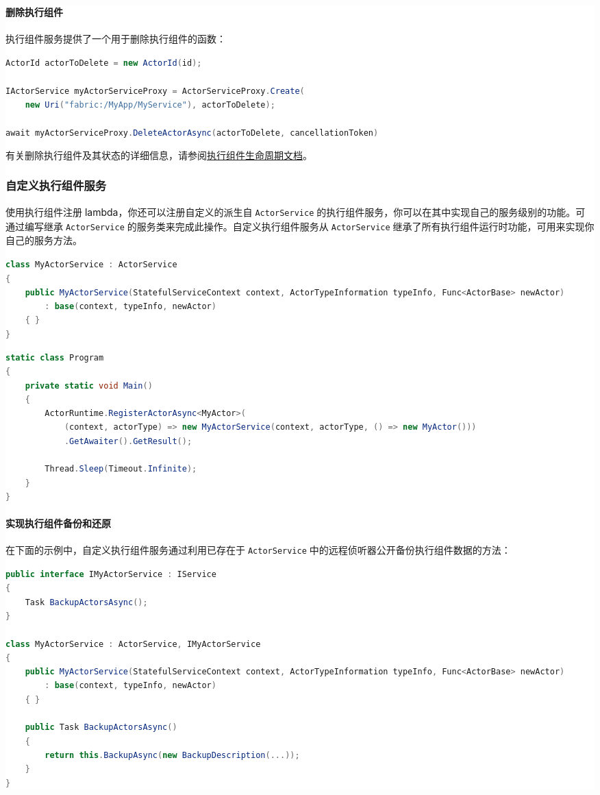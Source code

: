 #### 删除执行组件

执行组件服务提供了一个用于删除执行组件的函数：

```csharp
ActorId actorToDelete = new ActorId(id);

IActorService myActorServiceProxy = ActorServiceProxy.Create(
    new Uri("fabric:/MyApp/MyService"), actorToDelete);
            
await myActorServiceProxy.DeleteActorAsync(actorToDelete, cancellationToken)
```

有关删除执行组件及其状态的详细信息，请参阅[执行组件生命周期文档](/documentation/articles/service-fabric-reliable-actors-lifecycle/)。

### 自定义执行组件服务

使用执行组件注册 lambda，你还可以注册自定义的派生自 `ActorService` 的执行组件服务，你可以在其中实现自己的服务级别的功能。可通过编写继承 `ActorService` 的服务类来完成此操作。自定义执行组件服务从 `ActorService` 继承了所有执行组件运行时功能，可用来实现你自己的服务方法。

```csharp
class MyActorService : ActorService
{
    public MyActorService(StatefulServiceContext context, ActorTypeInformation typeInfo, Func<ActorBase> newActor)
        : base(context, typeInfo, newActor)
    { }
}
```

```csharp
static class Program
{
    private static void Main()
    {
        ActorRuntime.RegisterActorAsync<MyActor>(
            (context, actorType) => new MyActorService(context, actorType, () => new MyActor()))
            .GetAwaiter().GetResult();

        Thread.Sleep(Timeout.Infinite);
    }
}
```


#### 实现执行组件备份和还原

 在下面的示例中，自定义执行组件服务通过利用已存在于 `ActorService` 中的远程侦听器公开备份执行组件数据的方法：

```csharp
public interface IMyActorService : IService
{
    Task BackupActorsAsync();
}

class MyActorService : ActorService, IMyActorService
{
    public MyActorService(StatefulServiceContext context, ActorTypeInformation typeInfo, Func<ActorBase> newActor)
        : base(context, typeInfo, newActor)
    { }

    public Task BackupActorsAsync()
    {
        return this.BackupAsync(new BackupDescription(...));
    }
}
```